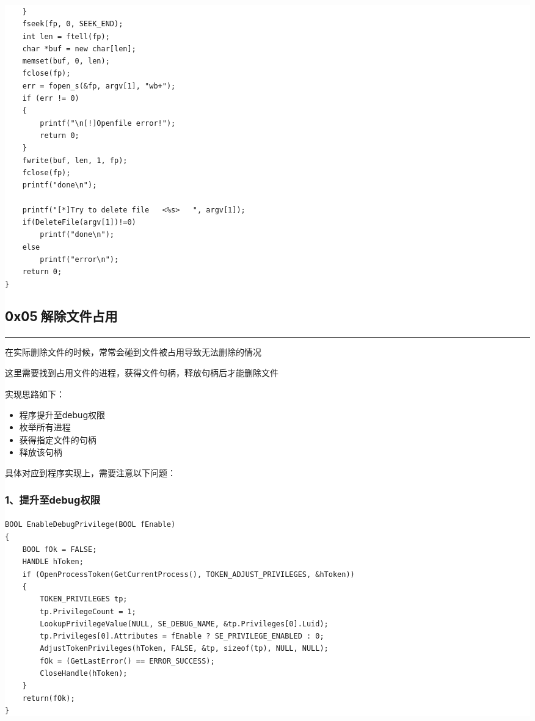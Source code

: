 ```
	}
	fseek(fp, 0, SEEK_END);
	int len = ftell(fp);
	char *buf = new char[len];
	memset(buf, 0, len);
	fclose(fp);
	err = fopen_s(&fp, argv[1], "wb+");
	if (err != 0)
	{
		printf("\n[!]Openfile error!");
		return 0;
	}
	fwrite(buf, len, 1, fp);
	fclose(fp);
	printf("done\n");

	printf("[*]Try to delete file   <%s>   ", argv[1]);
	if(DeleteFile(argv[1])!=0)
		printf("done\n");
	else
		printf("error\n");
	return 0;
}
```


## 0x05 解除文件占用
---

在实际删除文件的时候，常常会碰到文件被占用导致无法删除的情况

这里需要找到占用文件的进程，获得文件句柄，释放句柄后才能删除文件

实现思路如下：

- 程序提升至debug权限
- 枚举所有进程
- 获得指定文件的句柄
- 释放该句柄


具体对应到程序实现上，需要注意以下问题：


### 1、提升至debug权限

```
BOOL EnableDebugPrivilege(BOOL fEnable)
{
	BOOL fOk = FALSE;
	HANDLE hToken;
	if (OpenProcessToken(GetCurrentProcess(), TOKEN_ADJUST_PRIVILEGES, &hToken))
	{
		TOKEN_PRIVILEGES tp;
		tp.PrivilegeCount = 1;
		LookupPrivilegeValue(NULL, SE_DEBUG_NAME, &tp.Privileges[0].Luid);
		tp.Privileges[0].Attributes = fEnable ? SE_PRIVILEGE_ENABLED : 0;
		AdjustTokenPrivileges(hToken, FALSE, &tp, sizeof(tp), NULL, NULL);
		fOk = (GetLastError() == ERROR_SUCCESS);
		CloseHandle(hToken);
	}
	return(fOk);
}
```
